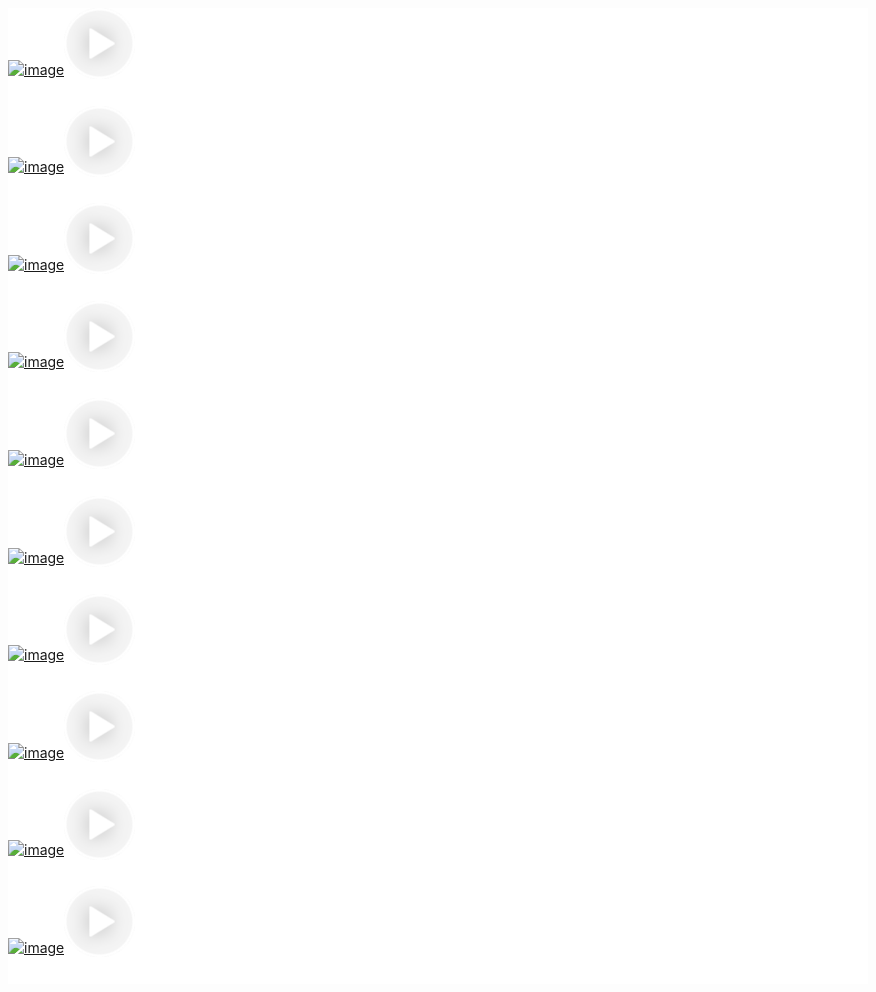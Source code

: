 <div class="stretchy-wrapper"><div><a href="https://www.youtube.com/embed/YVw1vutRNyc" data-toggle="lightbox"><img src="https://i.ytimg.com/vi/YVw1vutRNyc/mqdefault.jpg" onerror="this.style.display='none'" alt="image" style="overflow: hidden; width:100%;"><img src="/play_btn.png" alt="play" class="playBtn"></a><br><br>
</div></div>
<div class="stretchy-wrapper"><div><a href="https://www.youtube.com/embed/adea8pGw-zg" data-toggle="lightbox"><img src="https://i.ytimg.com/vi/adea8pGw-zg/mqdefault.jpg" onerror="this.style.display='none'" alt="image" style="overflow: hidden; width:100%;"><img src="/play_btn.png" alt="play" class="playBtn"></a><br><br>
</div></div>
<div class="stretchy-wrapper"><div><a href="https://www.youtube.com/embed/R-yz3pHKjOw" data-toggle="lightbox"><img src="https://i.ytimg.com/vi/R-yz3pHKjOw/mqdefault.jpg" onerror="this.style.display='none'" alt="image" style="overflow: hidden; width:100%;"><img src="/play_btn.png" alt="play" class="playBtn"></a><br><br>
</div></div>
<div class="stretchy-wrapper"><div><a href="https://www.youtube.com/embed/rBQC9pw-FpQ" data-toggle="lightbox"><img src="https://i.ytimg.com/vi/rBQC9pw-FpQ/mqdefault.jpg" onerror="this.style.display='none'" alt="image" style="overflow: hidden; width:100%;"><img src="/play_btn.png" alt="play" class="playBtn"></a><br><br>
</div></div>
<div class="stretchy-wrapper"><div><a href="https://www.youtube.com/embed/yEE5ZlJGiRs" data-toggle="lightbox"><img src="https://i.ytimg.com/vi/yEE5ZlJGiRs/mqdefault.jpg" onerror="this.style.display='none'" alt="image" style="overflow: hidden; width:100%;"><img src="/play_btn.png" alt="play" class="playBtn"></a><br><br>
</div></div>
<div class="stretchy-wrapper"><div><a href="https://www.youtube.com/embed/7OhWD_1SUtA" data-toggle="lightbox"><img src="https://i.ytimg.com/vi/7OhWD_1SUtA/mqdefault.jpg" onerror="this.style.display='none'" alt="image" style="overflow: hidden; width:100%;"><img src="/play_btn.png" alt="play" class="playBtn"></a><br><br>
</div></div>
<div class="stretchy-wrapper"><div><a href="https://www.youtube.com/embed/ndmMxfpzuAc" data-toggle="lightbox"><img src="https://i.ytimg.com/vi/ndmMxfpzuAc/mqdefault.jpg" onerror="this.style.display='none'" alt="image" style="overflow: hidden; width:100%;"><img src="/play_btn.png" alt="play" class="playBtn"></a><br><br>
</div></div>
<div class="stretchy-wrapper"><div><a href="https://www.youtube.com/embed/oQtUEwg0lr8" data-toggle="lightbox"><img src="https://i.ytimg.com/vi/oQtUEwg0lr8/mqdefault.jpg" onerror="this.style.display='none'" alt="image" style="overflow: hidden; width:100%;"><img src="/play_btn.png" alt="play" class="playBtn"></a><br><br>
</div></div>
<div class="stretchy-wrapper"><div><a href="https://www.youtube.com/embed/Y_u9IVk6eS0" data-toggle="lightbox"><img src="https://i.ytimg.com/vi/Y_u9IVk6eS0/mqdefault.jpg" onerror="this.style.display='none'" alt="image" style="overflow: hidden; width:100%;"><img src="/play_btn.png" alt="play" class="playBtn"></a><br><br>
</div></div>
<div class="stretchy-wrapper"><div><a href="https://www.youtube.com/embed/sPXMdnpyacg" data-toggle="lightbox"><img src="https://i.ytimg.com/vi/sPXMdnpyacg/mqdefault.jpg" onerror="this.style.display='none'" alt="image" style="overflow: hidden; width:100%;"><img src="/play_btn.png" alt="play" class="playBtn"></a><br><br>
</div></div>